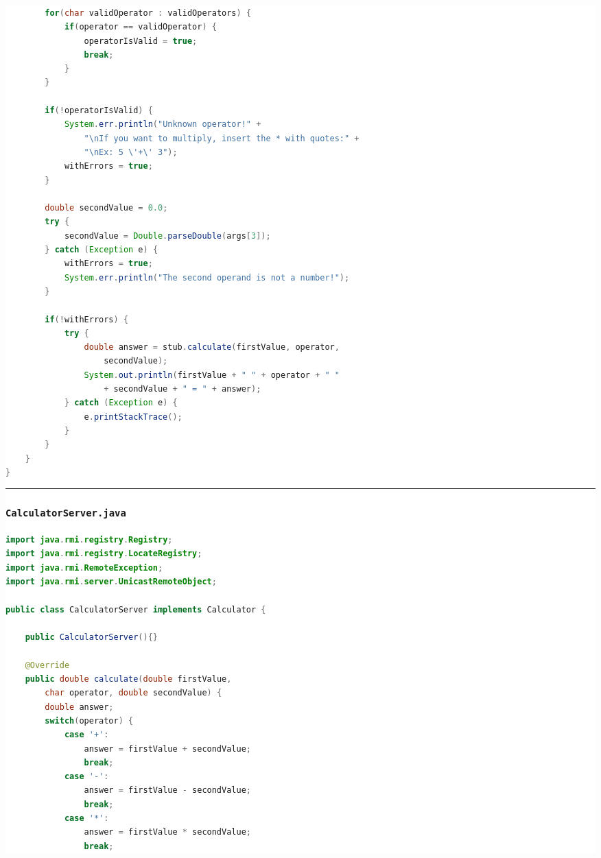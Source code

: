 ```Java
		for(char validOperator : validOperators) {
			if(operator == validOperator) {
				operatorIsValid = true;
				break;
			}
		}

		if(!operatorIsValid) {
			System.err.println("Unknown operator!" +
				"\nIf you want to multiply, insert the * with quotes:" +
				"\nEx: 5 \'+\' 3");
			withErrors = true;
		}

		double secondValue = 0.0;
		try {
			secondValue = Double.parseDouble(args[3]);
		} catch (Exception e) {
			withErrors = true;
			System.err.println("The second operand is not a number!");
		}

		if(!withErrors) {
			try {
				double answer = stub.calculate(firstValue, operator,
					secondValue);
				System.out.println(firstValue + " " + operator + " "
					+ secondValue + " = " + answer);
			} catch (Exception e) {
				e.printStackTrace();
			}
		}
	}
}
```

-----

### `CalculatorServer.java`

```Java
import java.rmi.registry.Registry;
import java.rmi.registry.LocateRegistry;
import java.rmi.RemoteException;
import java.rmi.server.UnicastRemoteObject;

public class CalculatorServer implements Calculator {

	public CalculatorServer(){}

	@Override
	public double calculate(double firstValue,
		char operator, double secondValue) {
		double answer;
		switch(operator) {
			case '+':
				answer = firstValue + secondValue;
				break;
			case '-':
				answer = firstValue - secondValue;
				break;
			case '*':
				answer = firstValue * secondValue;
				break;
```